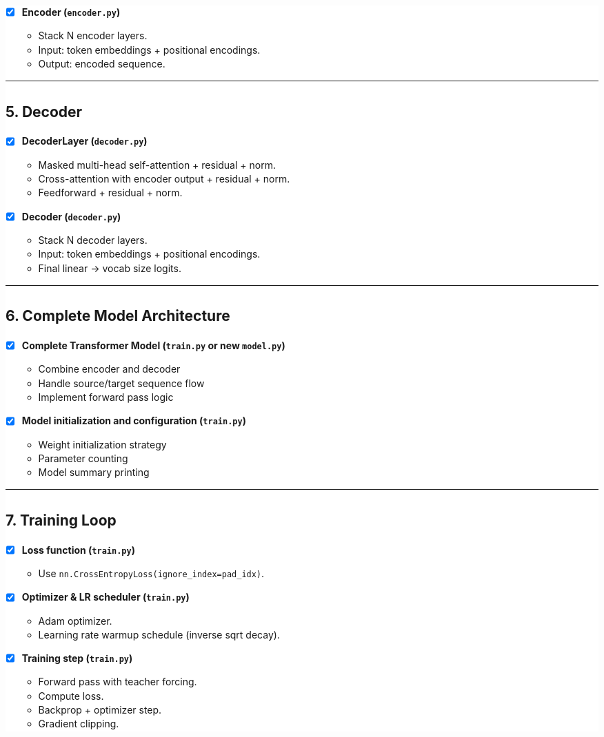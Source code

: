 * [X] **Encoder (`encoder.py`)**

  * Stack N encoder layers.
  * Input: token embeddings + positional encodings.
  * Output: encoded sequence.

---

## 5. Decoder

* [X] **DecoderLayer (`decoder.py`)**

  * Masked multi-head self-attention + residual + norm.
  * Cross-attention with encoder output + residual + norm.
  * Feedforward + residual + norm.

* [X] **Decoder (`decoder.py`)**

  * Stack N decoder layers.
  * Input: token embeddings + positional encodings.
  * Final linear → vocab size logits.

---

## 6. Complete Model Architecture

* [X] **Complete Transformer Model (`train.py` or new `model.py`)**
  * Combine encoder and decoder
  * Handle source/target sequence flow
  * Implement forward pass logic

* [X] **Model initialization and configuration (`train.py`)**
  * Weight initialization strategy
  * Parameter counting
  * Model summary printing

---

## 7. Training Loop

* [X] **Loss function (`train.py`)**

  * Use `nn.CrossEntropyLoss(ignore_index=pad_idx)`.

* [X] **Optimizer & LR scheduler (`train.py`)**

  * Adam optimizer.
  * Learning rate warmup schedule (inverse sqrt decay).

* [X] **Training step (`train.py`)**

  * Forward pass with teacher forcing.
  * Compute loss.
  * Backprop + optimizer step.
  * Gradient clipping.
